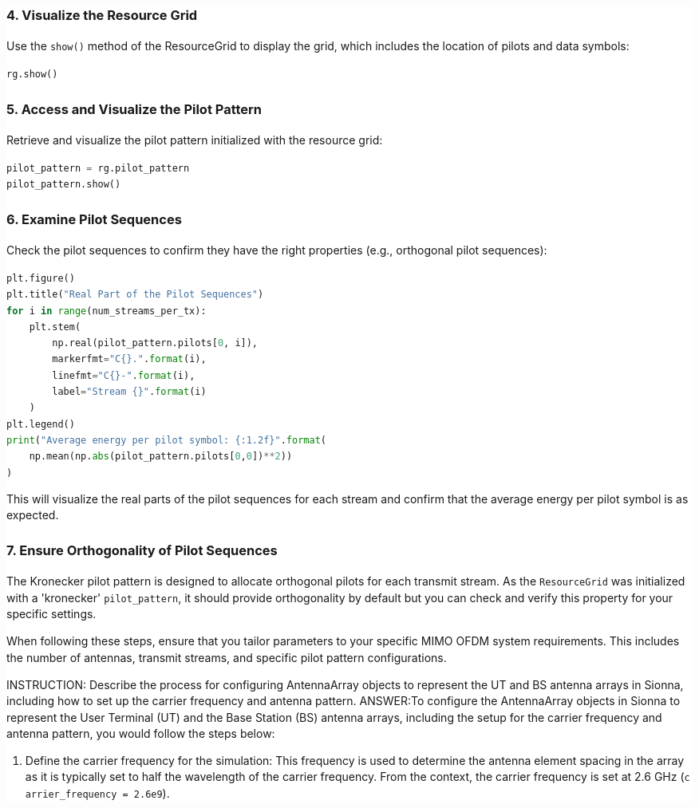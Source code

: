 ### 4. Visualize the Resource Grid
Use the `show()` method of the ResourceGrid to display the grid, which includes the location of pilots and data symbols:
```python
rg.show()
```

### 5. Access and Visualize the Pilot Pattern
Retrieve and visualize the pilot pattern initialized with the resource grid:
```python
pilot_pattern = rg.pilot_pattern
pilot_pattern.show()
```

### 6. Examine Pilot Sequences
Check the pilot sequences to confirm they have the right properties (e.g., orthogonal pilot sequences):
```python
plt.figure()
plt.title("Real Part of the Pilot Sequences")
for i in range(num_streams_per_tx):
    plt.stem(
        np.real(pilot_pattern.pilots[0, i]),
        markerfmt="C{}.".format(i), 
        linefmt="C{}-".format(i),
        label="Stream {}".format(i)
    )
plt.legend()
print("Average energy per pilot symbol: {:1.2f}".format(
    np.mean(np.abs(pilot_pattern.pilots[0,0])**2))
)
```

This will visualize the real parts of the pilot sequences for each stream and confirm that the average energy per pilot symbol is as expected.

### 7. Ensure Orthogonality of Pilot Sequences
The Kronecker pilot pattern is designed to allocate orthogonal pilots for each transmit stream. As the `ResourceGrid` was initialized with a 'kronecker' `pilot_pattern`, it should provide orthogonality by default but you can check and verify this property for your specific settings.

When following these steps, ensure that you tailor parameters to your specific MIMO OFDM system requirements. This includes the number of antennas, transmit streams, and specific pilot pattern configurations.

INSTRUCTION: Describe the process for configuring AntennaArray objects to represent the UT and BS antenna arrays in Sionna, including how to set up the carrier frequency and antenna pattern.
ANSWER:To configure the AntennaArray objects in Sionna to represent the User Terminal (UT) and the Base Station (BS) antenna arrays, including the setup for the carrier frequency and antenna pattern, you would follow the steps below:

1. Define the carrier frequency for the simulation:
   This frequency is used to determine the antenna element spacing in the array as it is typically set to half the wavelength of the carrier frequency. From the context, the carrier frequency is set at 2.6 GHz (`carrier_frequency = 2.6e9`).
